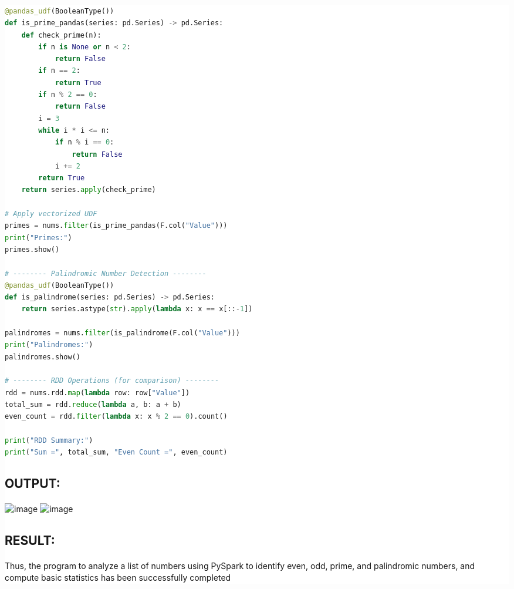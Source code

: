 ```py
@pandas_udf(BooleanType())
def is_prime_pandas(series: pd.Series) -> pd.Series:
    def check_prime(n):
        if n is None or n < 2:
            return False
        if n == 2:
            return True
        if n % 2 == 0:
            return False
        i = 3
        while i * i <= n:
            if n % i == 0:
                return False
            i += 2
        return True
    return series.apply(check_prime)

# Apply vectorized UDF
primes = nums.filter(is_prime_pandas(F.col("Value")))
print("Primes:")
primes.show()

# -------- Palindromic Number Detection --------
@pandas_udf(BooleanType())
def is_palindrome(series: pd.Series) -> pd.Series:
    return series.astype(str).apply(lambda x: x == x[::-1])

palindromes = nums.filter(is_palindrome(F.col("Value")))
print("Palindromes:")
palindromes.show()

# -------- RDD Operations (for comparison) --------
rdd = nums.rdd.map(lambda row: row["Value"])
total_sum = rdd.reduce(lambda a, b: a + b)
even_count = rdd.filter(lambda x: x % 2 == 0).count()

print("RDD Summary:")
print("Sum =", total_sum, "Even Count =", even_count)

```
## OUTPUT:

<img width="1002" height="406" alt="image" src="https://github.com/user-attachments/assets/fce53417-4440-4a0d-b88e-43244a28556a" />

<img width="1041" height="367" alt="image" src="https://github.com/user-attachments/assets/8177128c-ceec-4e99-ac77-b74b6639bdd4" />


## RESULT:
Thus, the program to analyze a list of numbers using PySpark to identify even, odd, prime, and palindromic numbers, and compute basic statistics has been successfully completed
